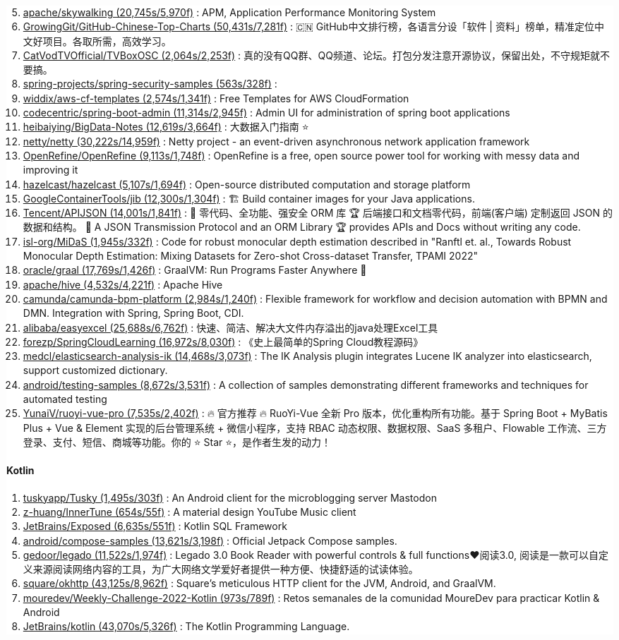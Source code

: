 5. [apache/skywalking (20,745s/5,970f)](https://github.com/apache/skywalking) : APM, Application Performance Monitoring System
6. [GrowingGit/GitHub-Chinese-Top-Charts (50,431s/7,281f)](https://github.com/GrowingGit/GitHub-Chinese-Top-Charts) : 🇨🇳 GitHub中文排行榜，各语言分设「软件 | 资料」榜单，精准定位中文好项目。各取所需，高效学习。
7. [CatVodTVOfficial/TVBoxOSC (2,064s/2,253f)](https://github.com/CatVodTVOfficial/TVBoxOSC) : 真的没有QQ群、QQ频道、论坛。打包分发注意开源协议，保留出处，不守规矩就不要搞。
8. [spring-projects/spring-security-samples (563s/328f)](https://github.com/spring-projects/spring-security-samples) : 
9. [widdix/aws-cf-templates (2,574s/1,341f)](https://github.com/widdix/aws-cf-templates) : Free Templates for AWS CloudFormation
10. [codecentric/spring-boot-admin (11,314s/2,945f)](https://github.com/codecentric/spring-boot-admin) : Admin UI for administration of spring boot applications
11. [heibaiying/BigData-Notes (12,619s/3,664f)](https://github.com/heibaiying/BigData-Notes) : 大数据入门指南 ⭐
12. [netty/netty (30,222s/14,959f)](https://github.com/netty/netty) : Netty project - an event-driven asynchronous network application framework
13. [OpenRefine/OpenRefine (9,113s/1,748f)](https://github.com/OpenRefine/OpenRefine) : OpenRefine is a free, open source power tool for working with messy data and improving it
14. [hazelcast/hazelcast (5,107s/1,694f)](https://github.com/hazelcast/hazelcast) : Open-source distributed computation and storage platform
15. [GoogleContainerTools/jib (12,300s/1,304f)](https://github.com/GoogleContainerTools/jib) : 🏗 Build container images for your Java applications.
16. [Tencent/APIJSON (14,001s/1,841f)](https://github.com/Tencent/APIJSON) : 🚀 零代码、全功能、强安全 ORM 库 🏆 后端接口和文档零代码，前端(客户端) 定制返回 JSON 的数据和结构。 🚀 A JSON Transmission Protocol and an ORM Library 🏆 provides APIs and Docs without writing any code.
17. [isl-org/MiDaS (1,945s/332f)](https://github.com/isl-org/MiDaS) : Code for robust monocular depth estimation described in "Ranftl et. al., Towards Robust Monocular Depth Estimation: Mixing Datasets for Zero-shot Cross-dataset Transfer, TPAMI 2022"
18. [oracle/graal (17,769s/1,426f)](https://github.com/oracle/graal) : GraalVM: Run Programs Faster Anywhere 🚀
19. [apache/hive (4,532s/4,221f)](https://github.com/apache/hive) : Apache Hive
20. [camunda/camunda-bpm-platform (2,984s/1,240f)](https://github.com/camunda/camunda-bpm-platform) : Flexible framework for workflow and decision automation with BPMN and DMN. Integration with Spring, Spring Boot, CDI.
21. [alibaba/easyexcel (25,688s/6,762f)](https://github.com/alibaba/easyexcel) : 快速、简洁、解决大文件内存溢出的java处理Excel工具
22. [forezp/SpringCloudLearning (16,972s/8,030f)](https://github.com/forezp/SpringCloudLearning) : 《史上最简单的Spring Cloud教程源码》
23. [medcl/elasticsearch-analysis-ik (14,468s/3,073f)](https://github.com/medcl/elasticsearch-analysis-ik) : The IK Analysis plugin integrates Lucene IK analyzer into elasticsearch, support customized dictionary.
24. [android/testing-samples (8,672s/3,531f)](https://github.com/android/testing-samples) : A collection of samples demonstrating different frameworks and techniques for automated testing
25. [YunaiV/ruoyi-vue-pro (7,535s/2,402f)](https://github.com/YunaiV/ruoyi-vue-pro) : 🔥 官方推荐 🔥 RuoYi-Vue 全新 Pro 版本，优化重构所有功能。基于 Spring Boot + MyBatis Plus + Vue & Element 实现的后台管理系统 + 微信小程序，支持 RBAC 动态权限、数据权限、SaaS 多租户、Flowable 工作流、三方登录、支付、短信、商城等功能。你的 ⭐️ Star ⭐️，是作者生发的动力！

#### Kotlin
1. [tuskyapp/Tusky (1,495s/303f)](https://github.com/tuskyapp/Tusky) : An Android client for the microblogging server Mastodon
2. [z-huang/InnerTune (654s/55f)](https://github.com/z-huang/InnerTune) : A material design YouTube Music client
3. [JetBrains/Exposed (6,635s/551f)](https://github.com/JetBrains/Exposed) : Kotlin SQL Framework
4. [android/compose-samples (13,621s/3,198f)](https://github.com/android/compose-samples) : Official Jetpack Compose samples.
5. [gedoor/legado (11,522s/1,974f)](https://github.com/gedoor/legado) : Legado 3.0 Book Reader with powerful controls & full functions❤️阅读3.0, 阅读是一款可以自定义来源阅读网络内容的工具，为广大网络文学爱好者提供一种方便、快捷舒适的试读体验。
6. [square/okhttp (43,125s/8,962f)](https://github.com/square/okhttp) : Square’s meticulous HTTP client for the JVM, Android, and GraalVM.
7. [mouredev/Weekly-Challenge-2022-Kotlin (973s/789f)](https://github.com/mouredev/Weekly-Challenge-2022-Kotlin) : Retos semanales de la comunidad MoureDev para practicar Kotlin & Android
8. [JetBrains/kotlin (43,070s/5,326f)](https://github.com/JetBrains/kotlin) : The Kotlin Programming Language.
